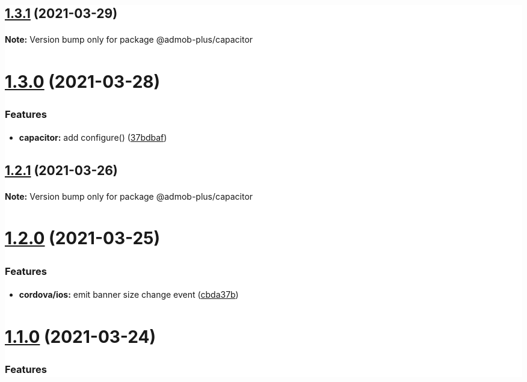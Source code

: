 

## [1.3.1](https://github.com/admob-plus/admob-plus/compare/@admob-plus/capacitor@1.3.0...@admob-plus/capacitor@1.3.1) (2021-03-29)

**Note:** Version bump only for package @admob-plus/capacitor





# [1.3.0](https://github.com/admob-plus/admob-plus/compare/@admob-plus/capacitor@1.2.1...@admob-plus/capacitor@1.3.0) (2021-03-28)


### Features

* **capacitor:** add configure() ([37bdbaf](https://github.com/admob-plus/admob-plus/commit/37bdbaf5a64010f4671a4a32745654973036c6bf))





## [1.2.1](https://github.com/admob-plus/admob-plus/compare/@admob-plus/capacitor@1.2.0...@admob-plus/capacitor@1.2.1) (2021-03-26)

**Note:** Version bump only for package @admob-plus/capacitor





# [1.2.0](https://github.com/admob-plus/admob-plus/compare/@admob-plus/capacitor@1.1.0...@admob-plus/capacitor@1.2.0) (2021-03-25)


### Features

* **cordova/ios:** emit banner size change event ([cbda37b](https://github.com/admob-plus/admob-plus/commit/cbda37b32b2f9a0a4af643b86333be258a25a34d))





# [1.1.0](https://github.com/admob-plus/admob-plus/compare/@admob-plus/capacitor@1.0.2...@admob-plus/capacitor@1.1.0) (2021-03-24)


### Features
